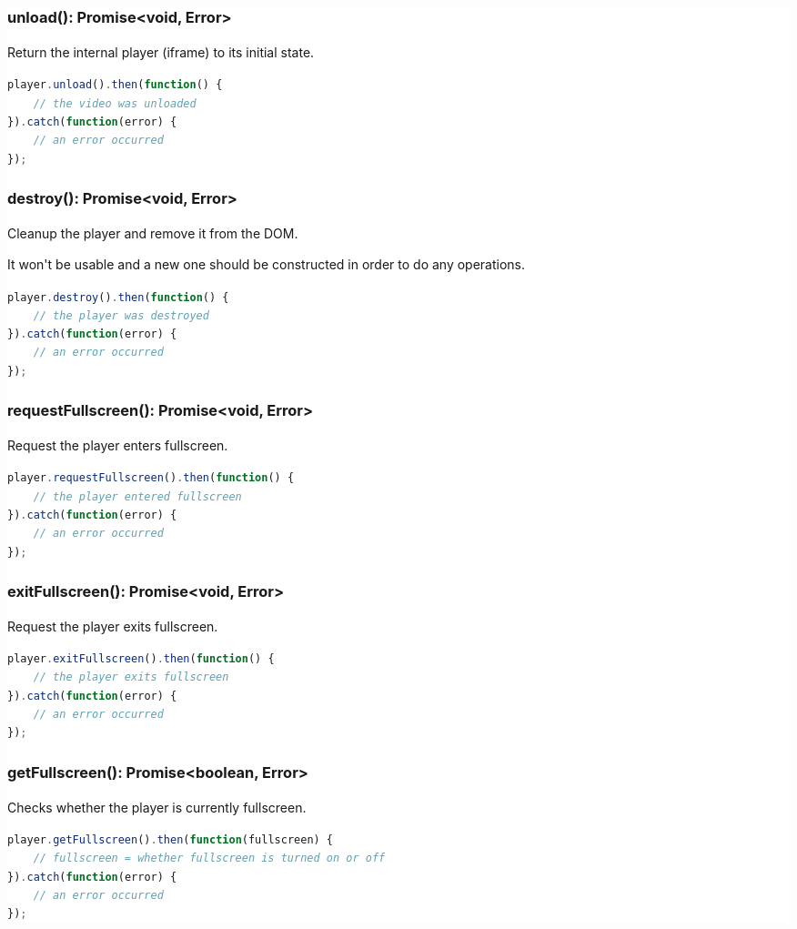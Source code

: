 ### unload(): Promise&lt;void, Error&gt;

Return the internal player (iframe) to its initial state.

```js
player.unload().then(function() {
    // the video was unloaded
}).catch(function(error) {
    // an error occurred
});
```
### destroy(): Promise&lt;void, Error&gt;

Cleanup the player and remove it from the DOM.

It won't be usable and a new one should be constructed
 in order to do any operations.

```js
player.destroy().then(function() {
    // the player was destroyed
}).catch(function(error) {
    // an error occurred
});
```

### requestFullscreen(): Promise&lt;void, Error&gt;

Request the player enters fullscreen.

```js
player.requestFullscreen().then(function() {
    // the player entered fullscreen
}).catch(function(error) {
    // an error occurred
});
```

### exitFullscreen(): Promise&lt;void, Error&gt;

Request the player exits fullscreen.

```js
player.exitFullscreen().then(function() {
    // the player exits fullscreen
}).catch(function(error) {
    // an error occurred
});
```

### getFullscreen(): Promise&lt;boolean, Error&gt;

Checks whether the player is currently fullscreen.

```js
player.getFullscreen().then(function(fullscreen) {
    // fullscreen = whether fullscreen is turned on or off
}).catch(function(error) {
    // an error occurred
});
```
